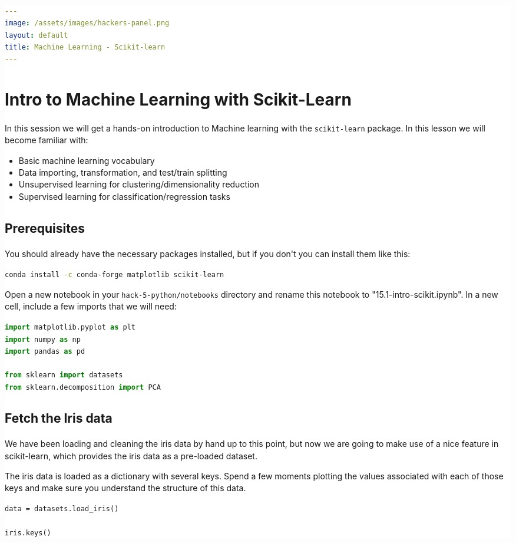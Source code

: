 ```yaml
---
image: /assets/images/hackers-panel.png
layout: default
title: Machine Learning - Scikit-learn
---
```


# Intro to Machine Learning with Scikit-Learn

In this session we will get a hands-on introduction to Machine learning with the
`scikit-learn` package. In this lesson we will become familiar with:

- Basic machine learning vocabulary
- Data importing, transformation, and test/train splitting
- Unsupervised learning for clustering/dimensionality reduction
- Supervised learning for classification/regression tasks

## Prerequisites

You should already have the necessary packages installed, but if you don't you can install
them like this: 

```bash
conda install -c conda-forge matplotlib scikit-learn
```

Open a new notebook in your `hack-5-python/notebooks` directory and rename this notebook to
"15.1-intro-scikit.ipynb". In a new cell, include a few imports that we will need:

```python
import matplotlib.pyplot as plt
import numpy as np
import pandas as pd

from sklearn import datasets
from sklearn.decomposition import PCA


```

## Fetch the Iris data
We have been loading and cleaning the iris data by hand up to this point, but now
we are going to make use of a nice feature in scikit-learn, which provides the iris
data as a pre-loaded dataset.

The iris data is loaded as a dictionary with several keys. Spend a few moments plotting
the values associated with each of those keys and make sure you understand the structure of this data.
```
data = datasets.load_iris()

iris.keys()
```
